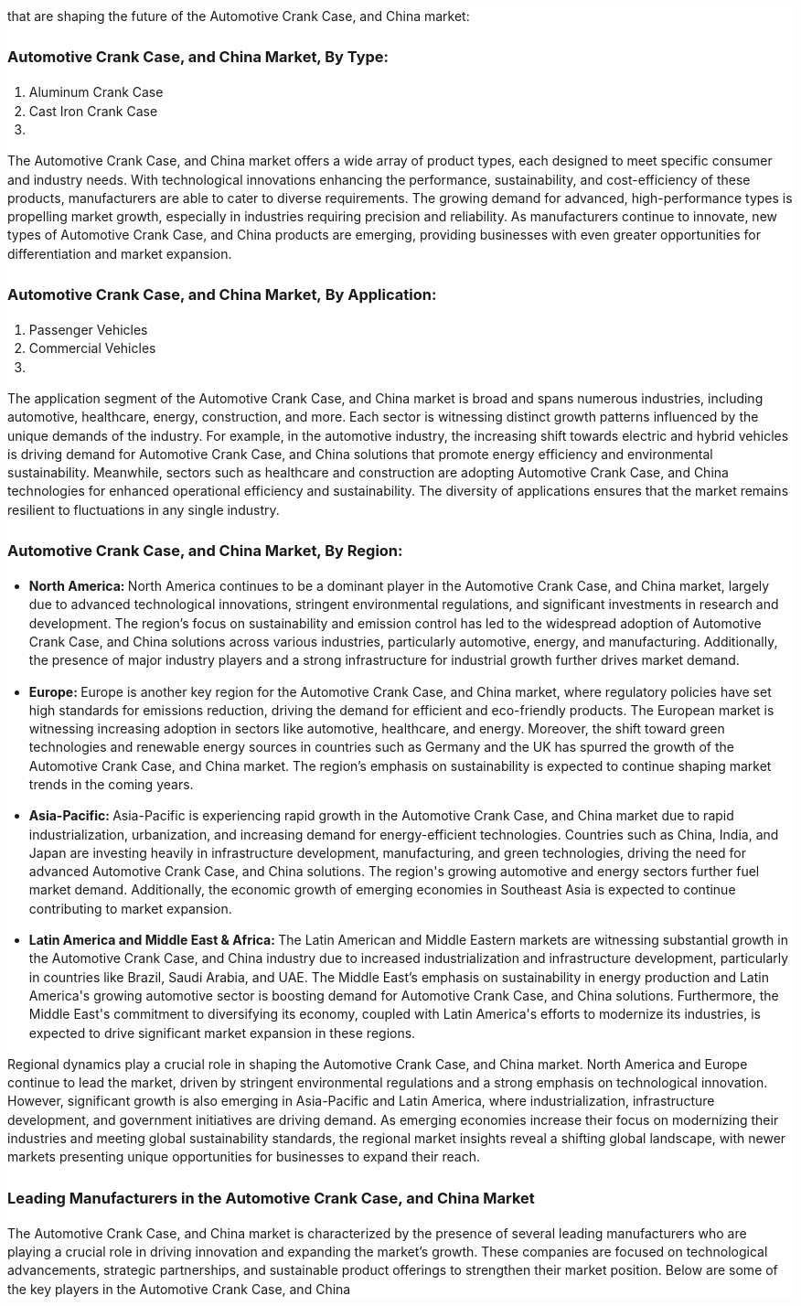 that are shaping the future of the Automotive Crank Case, and China market:</p><h3><strong>Automotive Crank Case, and China Market, By Type:<br /></strong></h3><ol><li>Aluminum Crank Case<li> Cast Iron Crank Case<li></li></ol><p>The Automotive Crank Case, and China market offers a wide array of product types, each designed to meet specific consumer and industry needs. With technological innovations enhancing the performance, sustainability, and cost-efficiency of these products, manufacturers are able to cater to diverse requirements. The growing demand for advanced, high-performance types is propelling market growth, especially in industries requiring precision and reliability. As manufacturers continue to innovate, new types of Automotive Crank Case, and China products are emerging, providing businesses with even greater opportunities for differentiation and market expansion.</p><h3>Automotive Crank Case, and China Market,&nbsp;By Application:</h3><ol><li>Passenger Vehicles<li> Commercial Vehicles<li></li></ol><p>The application segment of the Automotive Crank Case, and China market is broad and spans numerous industries, including automotive, healthcare, energy, construction, and more. Each sector is witnessing distinct growth patterns influenced by the unique demands of the industry. For example, in the automotive industry, the increasing shift towards electric and hybrid vehicles is driving demand for Automotive Crank Case, and China solutions that promote energy efficiency and environmental sustainability. Meanwhile, sectors such as healthcare and construction are adopting Automotive Crank Case, and China technologies for enhanced operational efficiency and sustainability. The diversity of applications ensures that the market remains resilient to fluctuations in any single industry.</p><h3>Automotive Crank Case, and China Market, By Region:</h3><ul><li><p><strong>North America:&nbsp;</strong>North America continues to be a dominant player in the Automotive Crank Case, and China market, largely due to advanced technological innovations, stringent environmental regulations, and significant investments in research and development. The region&rsquo;s focus on sustainability and emission control has led to the widespread adoption of Automotive Crank Case, and China solutions across various industries, particularly automotive, energy, and manufacturing. Additionally, the presence of major industry players and a strong infrastructure for industrial growth further drives market demand.</p></li><li><p><strong><strong>Europe:&nbsp;</strong></strong>Europe is another key region for the Automotive Crank Case, and China market, where regulatory policies have set high standards for emissions reduction, driving the demand for efficient and eco-friendly products. The European market is witnessing increasing adoption in sectors like automotive, healthcare, and energy. Moreover, the shift toward green technologies and renewable energy sources in countries such as Germany and the UK has spurred the growth of the Automotive Crank Case, and China market. The region&rsquo;s emphasis on sustainability is expected to continue shaping market trends in the coming years.</p></li><li><p><strong><strong>Asia-Pacific:&nbsp;</strong></strong>Asia-Pacific is experiencing rapid growth in the Automotive Crank Case, and China market due to rapid industrialization, urbanization, and increasing demand for energy-efficient technologies. Countries such as China, India, and Japan are investing heavily in infrastructure development, manufacturing, and green technologies, driving the need for advanced Automotive Crank Case, and China solutions. The region's growing automotive and energy sectors further fuel market demand. Additionally, the economic growth of emerging economies in Southeast Asia is expected to continue contributing to market expansion.</p></li><li><p><strong><strong>Latin America and Middle East &amp; Africa:&nbsp;</strong></strong>The Latin American and Middle Eastern markets are witnessing substantial growth in the Automotive Crank Case, and China industry due to increased industrialization and infrastructure development, particularly in countries like Brazil, Saudi Arabia, and UAE. The Middle East&rsquo;s emphasis on sustainability in energy production and Latin America's growing automotive sector is boosting demand for Automotive Crank Case, and China solutions. Furthermore, the Middle East's commitment to diversifying its economy, coupled with Latin America's efforts to modernize its industries, is expected to drive significant market expansion in these regions.</p></li></ul><p>Regional dynamics play a crucial role in shaping the Automotive Crank Case, and China market. North America and Europe continue to lead the market, driven by stringent environmental regulations and a strong emphasis on technological innovation. However, significant growth is also emerging in Asia-Pacific and Latin America, where industrialization, infrastructure development, and government initiatives are driving demand. As emerging economies increase their focus on modernizing their industries and meeting global sustainability standards, the regional market insights reveal a shifting global landscape, with newer markets presenting unique opportunities for businesses to expand their reach.</p><h3><strong>Leading Manufacturers in the Automotive Crank Case, and China Market</strong></h3><p>The Automotive Crank Case, and China market is characterized by the presence of several leading manufacturers who are playing a crucial role in driving innovation and expanding the market&rsquo;s growth. These companies are focused on technological advancements, strategic partnerships, and sustainable product offerings to strengthen their market position. Below are some of the key players in the Automotive Crank Case, and China